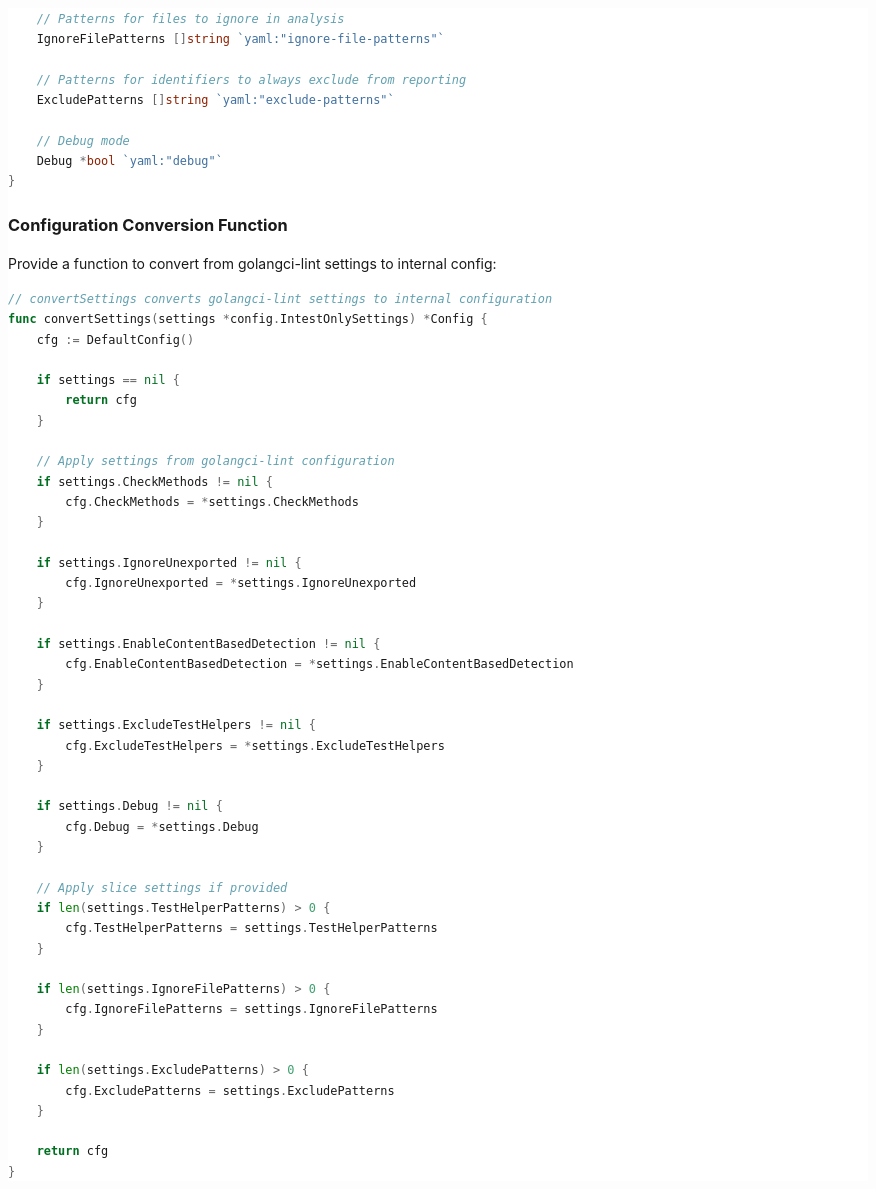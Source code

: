```go
    // Patterns for files to ignore in analysis
    IgnoreFilePatterns []string `yaml:"ignore-file-patterns"`

    // Patterns for identifiers to always exclude from reporting
    ExcludePatterns []string `yaml:"exclude-patterns"`

    // Debug mode
    Debug *bool `yaml:"debug"`
}
```

### Configuration Conversion Function

Provide a function to convert from golangci-lint settings to internal config:

```go
// convertSettings converts golangci-lint settings to internal configuration
func convertSettings(settings *config.IntestOnlySettings) *Config {
    cfg := DefaultConfig()

    if settings == nil {
        return cfg
    }

    // Apply settings from golangci-lint configuration
    if settings.CheckMethods != nil {
        cfg.CheckMethods = *settings.CheckMethods
    }

    if settings.IgnoreUnexported != nil {
        cfg.IgnoreUnexported = *settings.IgnoreUnexported
    }

    if settings.EnableContentBasedDetection != nil {
        cfg.EnableContentBasedDetection = *settings.EnableContentBasedDetection
    }

    if settings.ExcludeTestHelpers != nil {
        cfg.ExcludeTestHelpers = *settings.ExcludeTestHelpers
    }

    if settings.Debug != nil {
        cfg.Debug = *settings.Debug
    }

    // Apply slice settings if provided
    if len(settings.TestHelperPatterns) > 0 {
        cfg.TestHelperPatterns = settings.TestHelperPatterns
    }

    if len(settings.IgnoreFilePatterns) > 0 {
        cfg.IgnoreFilePatterns = settings.IgnoreFilePatterns
    }

    if len(settings.ExcludePatterns) > 0 {
        cfg.ExcludePatterns = settings.ExcludePatterns
    }

    return cfg
}
```
